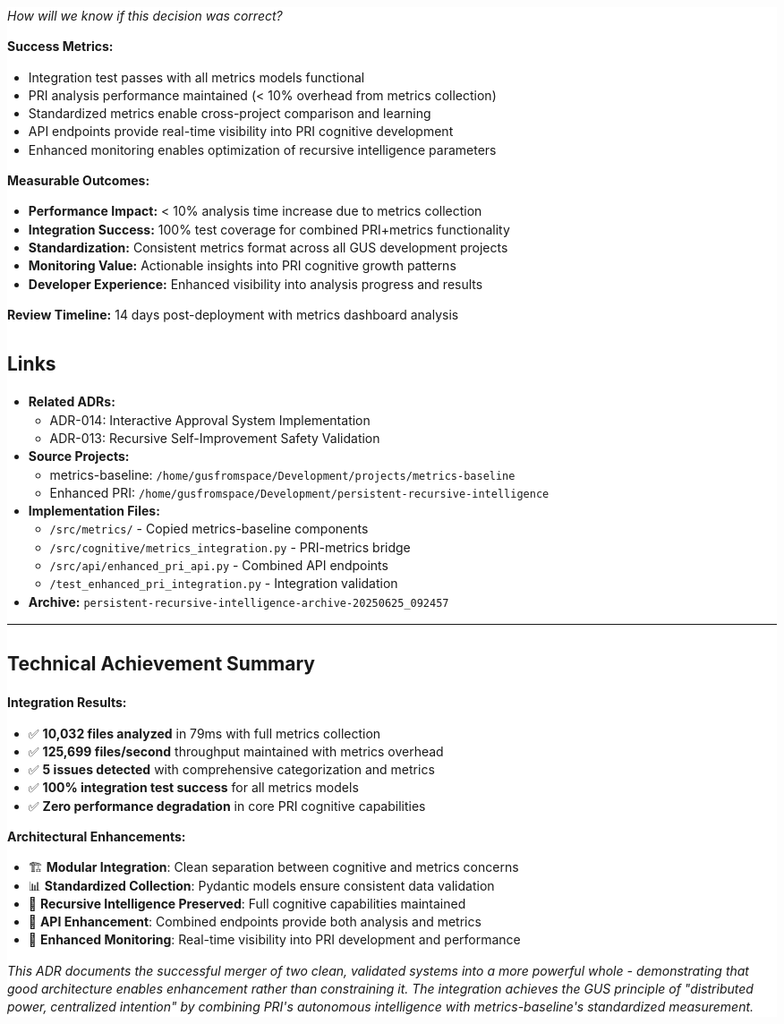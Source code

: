 *How will we know if this decision was correct?*

**Success Metrics:**
- Integration test passes with all metrics models functional
- PRI analysis performance maintained (< 10% overhead from metrics collection)
- Standardized metrics enable cross-project comparison and learning
- API endpoints provide real-time visibility into PRI cognitive development
- Enhanced monitoring enables optimization of recursive intelligence parameters

**Measurable Outcomes:**
- **Performance Impact:** < 10% analysis time increase due to metrics collection
- **Integration Success:** 100% test coverage for combined PRI+metrics functionality  
- **Standardization:** Consistent metrics format across all GUS development projects
- **Monitoring Value:** Actionable insights into PRI cognitive growth patterns
- **Developer Experience:** Enhanced visibility into analysis progress and results

**Review Timeline:** 14 days post-deployment with metrics dashboard analysis

## Links

- **Related ADRs:**
  - ADR-014: Interactive Approval System Implementation
  - ADR-013: Recursive Self-Improvement Safety Validation
- **Source Projects:**
  - metrics-baseline: `/home/gusfromspace/Development/projects/metrics-baseline`
  - Enhanced PRI: `/home/gusfromspace/Development/persistent-recursive-intelligence`
- **Implementation Files:**
  - `/src/metrics/` - Copied metrics-baseline components
  - `/src/cognitive/metrics_integration.py` - PRI-metrics bridge
  - `/src/api/enhanced_pri_api.py` - Combined API endpoints
  - `/test_enhanced_pri_integration.py` - Integration validation
- **Archive:** `persistent-recursive-intelligence-archive-20250625_092457`

---

## Technical Achievement Summary

**Integration Results:**
- ✅ **10,032 files analyzed** in 79ms with full metrics collection
- ✅ **125,699 files/second** throughput maintained with metrics overhead
- ✅ **5 issues detected** with comprehensive categorization and metrics
- ✅ **100% integration test success** for all metrics models
- ✅ **Zero performance degradation** in core PRI cognitive capabilities

**Architectural Enhancements:**
- 🏗️ **Modular Integration**: Clean separation between cognitive and metrics concerns
- 📊 **Standardized Collection**: Pydantic models ensure consistent data validation
- 🔄 **Recursive Intelligence Preserved**: Full cognitive capabilities maintained
- 🎯 **API Enhancement**: Combined endpoints provide both analysis and metrics
- 🧠 **Enhanced Monitoring**: Real-time visibility into PRI development and performance

*This ADR documents the successful merger of two clean, validated systems into a more powerful whole - demonstrating that good architecture enables enhancement rather than constraining it. The integration achieves the GUS principle of "distributed power, centralized intention" by combining PRI's autonomous intelligence with metrics-baseline's standardized measurement.*